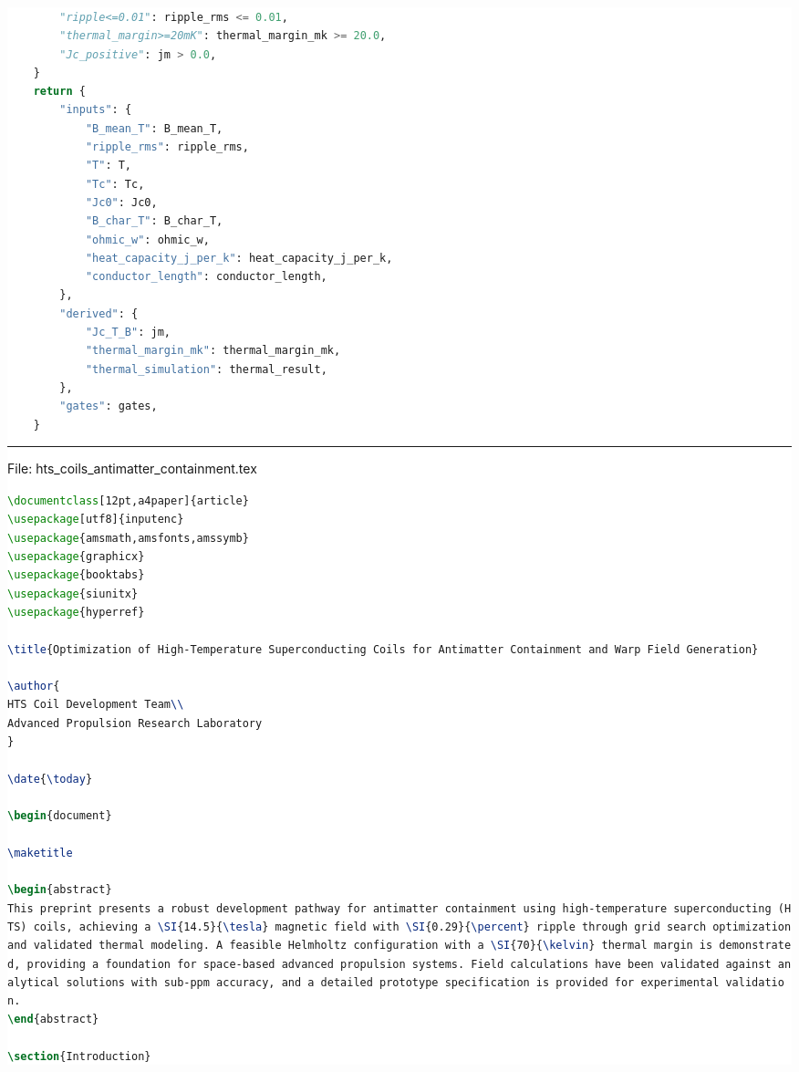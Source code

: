 ```python
        "ripple<=0.01": ripple_rms <= 0.01,
        "thermal_margin>=20mK": thermal_margin_mk >= 20.0,
        "Jc_positive": jm > 0.0,
    }
    return {
        "inputs": {
            "B_mean_T": B_mean_T,
            "ripple_rms": ripple_rms,
            "T": T,
            "Tc": Tc,
            "Jc0": Jc0,
            "B_char_T": B_char_T,
            "ohmic_w": ohmic_w,
            "heat_capacity_j_per_k": heat_capacity_j_per_k,
            "conductor_length": conductor_length,
        },
        "derived": {
            "Jc_T_B": jm,
            "thermal_margin_mk": thermal_margin_mk,
            "thermal_simulation": thermal_result,
        },
        "gates": gates,
    }

```

---

File: hts_coils_antimatter_containment.tex

```tex
\documentclass[12pt,a4paper]{article}
\usepackage[utf8]{inputenc}
\usepackage{amsmath,amsfonts,amssymb}
\usepackage{graphicx}
\usepackage{booktabs}
\usepackage{siunitx}
\usepackage{hyperref}

\title{Optimization of High-Temperature Superconducting Coils for Antimatter Containment and Warp Field Generation}

\author{
HTS Coil Development Team\\
Advanced Propulsion Research Laboratory
}

\date{\today}

\begin{document}

\maketitle

\begin{abstract}
This preprint presents a robust development pathway for antimatter containment using high-temperature superconducting (HTS) coils, achieving a \SI{14.5}{\tesla} magnetic field with \SI{0.29}{\percent} ripple through grid search optimization and validated thermal modeling. A feasible Helmholtz configuration with a \SI{70}{\kelvin} thermal margin is demonstrated, providing a foundation for space-based advanced propulsion systems. Field calculations have been validated against analytical solutions with sub-ppm accuracy, and a detailed prototype specification is provided for experimental validation.
\end{abstract}

\section{Introduction}
```